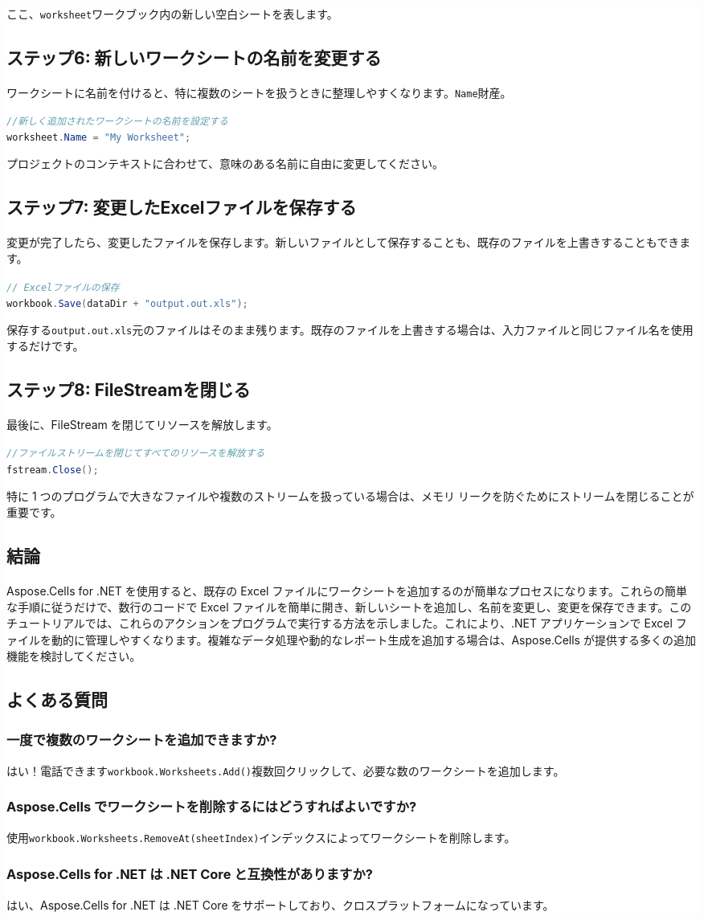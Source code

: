 ここ、`worksheet`ワークブック内の新しい空白シートを表します。


## ステップ6: 新しいワークシートの名前を変更する

ワークシートに名前を付けると、特に複数のシートを扱うときに整理しやすくなります。`Name`財産。

```csharp
//新しく追加されたワークシートの名前を設定する
worksheet.Name = "My Worksheet";
```

プロジェクトのコンテキストに合わせて、意味のある名前に自由に変更してください。


## ステップ7: 変更したExcelファイルを保存する

変更が完了したら、変更したファイルを保存します。新しいファイルとして保存することも、既存のファイルを上書きすることもできます。

```csharp
// Excelファイルの保存
workbook.Save(dataDir + "output.out.xls");
```

保存する`output.out.xls`元のファイルはそのまま残ります。既存のファイルを上書きする場合は、入力ファイルと同じファイル名を使用するだけです。


## ステップ8: FileStreamを閉じる

最後に、FileStream を閉じてリソースを解放します。

```csharp
//ファイルストリームを閉じてすべてのリソースを解放する
fstream.Close();
```

特に 1 つのプログラムで大きなファイルや複数のストリームを扱っている場合は、メモリ リークを防ぐためにストリームを閉じることが重要です。


## 結論

Aspose.Cells for .NET を使用すると、既存の Excel ファイルにワークシートを追加するのが簡単なプロセスになります。これらの簡単な手順に従うだけで、数行のコードで Excel ファイルを簡単に開き、新しいシートを追加し、名前を変更し、変更を保存できます。このチュートリアルでは、これらのアクションをプログラムで実行する方法を示しました。これにより、.NET アプリケーションで Excel ファイルを動的に管理しやすくなります。複雑なデータ処理や動的なレポート生成を追加する場合は、Aspose.Cells が提供する多くの追加機能を検討してください。

## よくある質問

### 一度で複数のワークシートを追加できますか?
はい！電話できます`workbook.Worksheets.Add()`複数回クリックして、必要な数のワークシートを追加します。

### Aspose.Cells でワークシートを削除するにはどうすればよいですか?
使用`workbook.Worksheets.RemoveAt(sheetIndex)`インデックスによってワークシートを削除します。

### Aspose.Cells for .NET は .NET Core と互換性がありますか?
はい、Aspose.Cells for .NET は .NET Core をサポートしており、クロスプラットフォームになっています。
